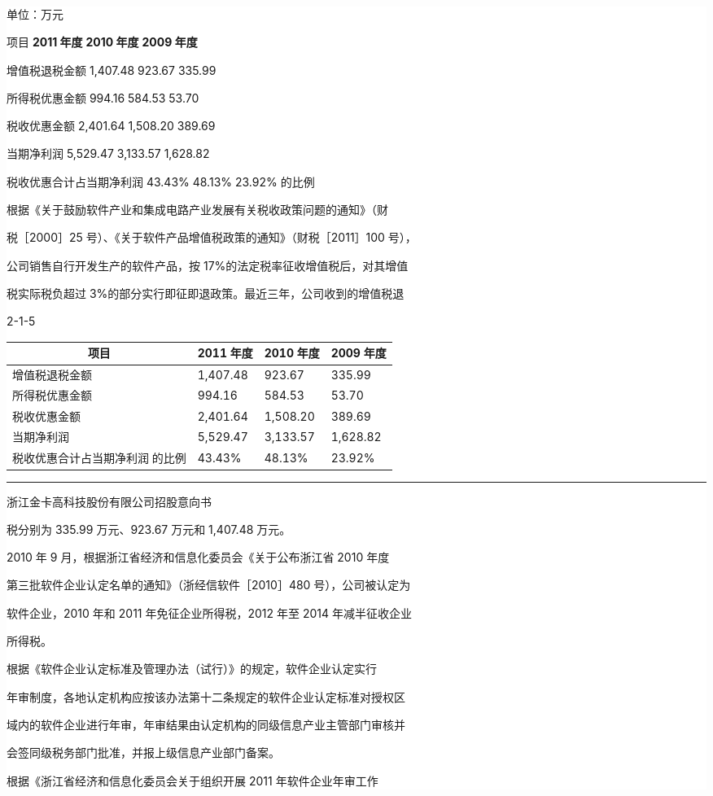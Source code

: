 单位：万元

项目 **2011 年度** **2010 年度** **2009 年度**

增值税退税金额 1,407.48 923.67 335.99

所得税优惠金额 994.16 584.53 53.70

税收优惠金额 2,401.64 1,508.20 389.69

当期净利润 5,529.47 3,133.57 1,628.82

税收优惠合计占当期净利润
43.43% 48.13% 23.92%
的比例

根据《关于鼓励软件产业和集成电路产业发展有关税收政策问题的通知》（财

税［2000］25 号）、《关于软件产品增值税政策的通知》（财税［2011］100 号），

公司销售自行开发生产的软件产品，按 17%的法定税率征收增值税后，对其增值

税实际税负超过 3%的部分实行即征即退政策。最近三年，公司收到的增值税退

2-1-5

|项目|2011 年度|2010 年度|2009 年度|
|---|---|---|---|
|增值税退税金额|1,407.48|923.67|335.99|
|所得税优惠金额|994.16|584.53|53.70|
|税收优惠金额|2,401.64|1,508.20|389.69|
|当期净利润|5,529.47|3,133.57|1,628.82|
|税收优惠合计占当期净利润 的比例|43.43%|48.13%|23.92%|


-----

浙江金卡高科技股份有限公司招股意向书

税分别为 335.99 万元、923.67 万元和 1,407.48 万元。

2010 年 9 月，根据浙江省经济和信息化委员会《关于公布浙江省 2010 年度

第三批软件企业认定名单的通知》（浙经信软件［2010］480 号），公司被认定为

软件企业，2010 年和 2011 年免征企业所得税，2012 年至 2014 年减半征收企业

所得税。

根据《软件企业认定标准及管理办法（试行）》的规定，软件企业认定实行

年审制度，各地认定机构应按该办法第十二条规定的软件企业认定标准对授权区

域内的软件企业进行年审，年审结果由认定机构的同级信息产业主管部门审核并

会签同级税务部门批准，并报上级信息产业部门备案。

根据《浙江省经济和信息化委员会关于组织开展 2011 年软件企业年审工作
